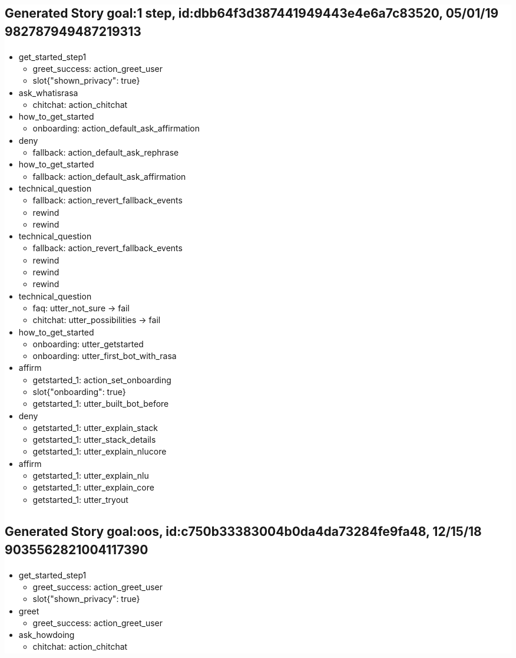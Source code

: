 ## Generated Story goal:1 step, id:dbb64f3d387441949443e4e6a7c83520, 05/01/19 982787949487219313
* get_started_step1
    - greet_success: action_greet_user
    - slot{"shown_privacy": true}
* ask_whatisrasa
    - chitchat: action_chitchat
* how_to_get_started
    - onboarding: action_default_ask_affirmation
* deny
    - fallback: action_default_ask_rephrase
* how_to_get_started
    - fallback: action_default_ask_affirmation
* technical_question
    - fallback: action_revert_fallback_events
    - rewind
    - rewind
* technical_question
    - fallback: action_revert_fallback_events
    - rewind
    - rewind
    - rewind
* technical_question
    - faq: utter_not_sure -> fail
    - chitchat: utter_possibilities -> fail
* how_to_get_started
    - onboarding: utter_getstarted
    - onboarding: utter_first_bot_with_rasa
* affirm
    - getstarted_1: action_set_onboarding
    - slot{"onboarding": true}
    - getstarted_1: utter_built_bot_before
* deny
    - getstarted_1: utter_explain_stack
    - getstarted_1: utter_stack_details
    - getstarted_1: utter_explain_nlucore
* affirm
    - getstarted_1: utter_explain_nlu
    - getstarted_1: utter_explain_core
    - getstarted_1: utter_tryout

## Generated Story goal:oos, id:c750b33383004b0da4da73284fe9fa48, 12/15/18 9035562821004117390
* get_started_step1
    - greet_success: action_greet_user
    - slot{"shown_privacy": true}
* greet
    - greet_success: action_greet_user
* ask_howdoing
    - chitchat: action_chitchat
